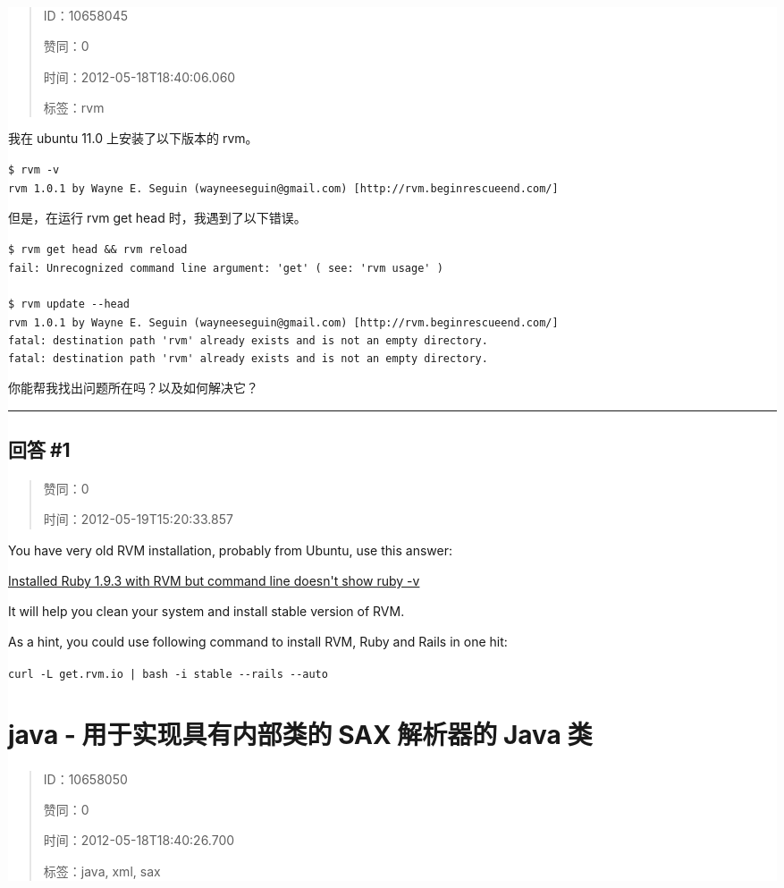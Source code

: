 > ID：10658045
> 
> 赞同：0
> 
> 时间：2012-05-18T18:40:06.060
> 
> 标签：rvm

我在 ubuntu 11.0 上安装了以下版本的 rvm。

```
$ rvm -v
rvm 1.0.1 by Wayne E. Seguin (wayneeseguin@gmail.com) [http://rvm.beginrescueend.com/] 
```

但是，在运行 rvm get head 时，我遇到了以下错误。

```
$ rvm get head && rvm reload
fail: Unrecognized command line argument: 'get' ( see: 'rvm usage' )

$ rvm update --head
rvm 1.0.1 by Wayne E. Seguin (wayneeseguin@gmail.com) [http://rvm.beginrescueend.com/]
fatal: destination path 'rvm' already exists and is not an empty directory.
fatal: destination path 'rvm' already exists and is not an empty directory. 
```

你能帮我找出问题所在吗？以及如何解决它？

* * *

## 回答 #1

> 赞同：0
> 
> 时间：2012-05-19T15:20:33.857

You have very old RVM installation, probably from Ubuntu, use this answer:

[Installed Ruby 1.9.3 with RVM but command line doesn't show ruby -v](https://stackoverflow.com/questions/9056008/installed-ruby-1-9-3-with-rvm-but-command-line-doesnt-show-ruby-v/9056395#9056395)

It will help you clean your system and install stable version of RVM.

As a hint, you could use following command to install RVM, Ruby and Rails in one hit:

```
curl -L get.rvm.io | bash -i stable --rails --auto 
```

# java - 用于实现具有内部类的 SAX 解析器的 Java 类

> ID：10658050
> 
> 赞同：0
> 
> 时间：2012-05-18T18:40:26.700
> 
> 标签：java, xml, sax
